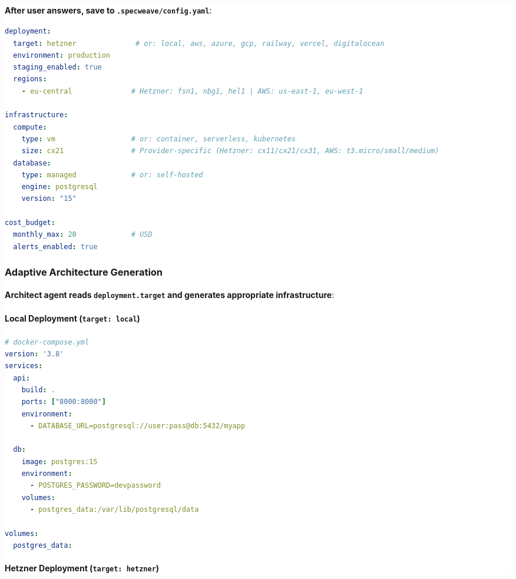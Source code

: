 **After user answers, save to `.specweave/config.yaml`**:

```yaml
deployment:
  target: hetzner              # or: local, aws, azure, gcp, railway, vercel, digitalocean
  environment: production
  staging_enabled: true
  regions:
    - eu-central              # Hetzner: fsn1, nbg1, hel1 | AWS: us-east-1, eu-west-1

infrastructure:
  compute:
    type: vm                  # or: container, serverless, kubernetes
    size: cx21                # Provider-specific (Hetzner: cx11/cx21/cx31, AWS: t3.micro/small/medium)
  database:
    type: managed             # or: self-hosted
    engine: postgresql
    version: "15"

cost_budget:
  monthly_max: 20             # USD
  alerts_enabled: true
```

### Adaptive Architecture Generation

**Architect agent reads `deployment.target` and generates appropriate infrastructure**:

#### Local Deployment (`target: local`)

```yaml
# docker-compose.yml
version: '3.8'
services:
  api:
    build: .
    ports: ["8000:8000"]
    environment:
      - DATABASE_URL=postgresql://user:pass@db:5432/myapp

  db:
    image: postgres:15
    environment:
      - POSTGRES_PASSWORD=devpassword
    volumes:
      - postgres_data:/var/lib/postgresql/data

volumes:
  postgres_data:
```

#### Hetzner Deployment (`target: hetzner`)

